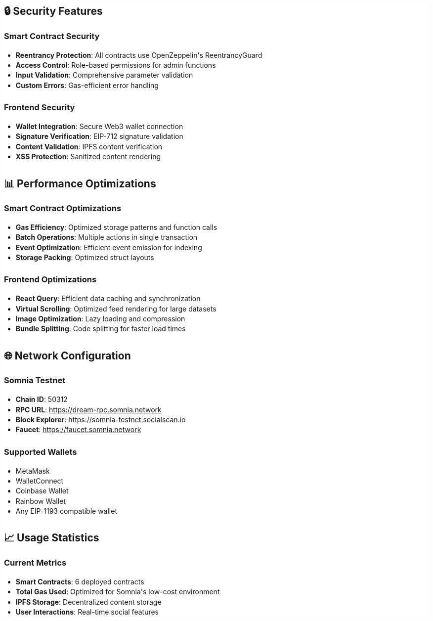 ## 🔒 Security Features

### Smart Contract Security
- **Reentrancy Protection**: All contracts use OpenZeppelin's ReentrancyGuard
- **Access Control**: Role-based permissions for admin functions
- **Input Validation**: Comprehensive parameter validation
- **Custom Errors**: Gas-efficient error handling

### Frontend Security
- **Wallet Integration**: Secure Web3 wallet connection
- **Signature Verification**: EIP-712 signature validation
- **Content Validation**: IPFS content verification
- **XSS Protection**: Sanitized content rendering

## 📊 Performance Optimizations

### Smart Contract Optimizations
- **Gas Efficiency**: Optimized storage patterns and function calls
- **Batch Operations**: Multiple actions in single transaction
- **Event Optimization**: Efficient event emission for indexing
- **Storage Packing**: Optimized struct layouts

### Frontend Optimizations
- **React Query**: Efficient data caching and synchronization
- **Virtual Scrolling**: Optimized feed rendering for large datasets
- **Image Optimization**: Lazy loading and compression
- **Bundle Splitting**: Code splitting for faster load times

## 🌐 Network Configuration

### Somnia Testnet
- **Chain ID**: 50312
- **RPC URL**: https://dream-rpc.somnia.network
- **Block Explorer**: https://somnia-testnet.socialscan.io
- **Faucet**: https://faucet.somnia.network

### Supported Wallets
- MetaMask
- WalletConnect
- Coinbase Wallet
- Rainbow Wallet
- Any EIP-1193 compatible wallet

## 📈 Usage Statistics

### Current Metrics
- **Smart Contracts**: 6 deployed contracts
- **Total Gas Used**: Optimized for Somnia's low-cost environment
- **IPFS Storage**: Decentralized content storage
- **User Interactions**: Real-time social features
